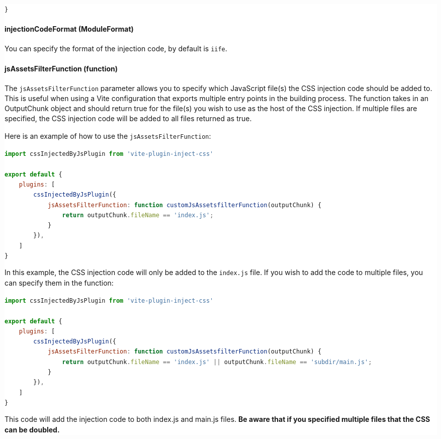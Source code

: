 ```ts
}
```

#### injectionCodeFormat (ModuleFormat)

You can specify the format of the injection code, by default is `iife`.

#### jsAssetsFilterFunction (function)

The `jsAssetsFilterFunction` parameter allows you to specify which JavaScript file(s) the CSS injection code should be
added to. This is useful when using a Vite configuration that exports multiple entry points in the building process. The
function takes in an OutputChunk object and should return true for the file(s) you wish to use as the host of the CSS
injection. If multiple files are specified, the CSS injection code will be added to all files returned as true.

Here is an example of how to use the `jsAssetsFilterFunction`:

```javascript
import cssInjectedByJsPlugin from 'vite-plugin-inject-css'

export default {
    plugins: [
        cssInjectedByJsPlugin({
            jsAssetsFilterFunction: function customJsAssetsfilterFunction(outputChunk) {
                return outputChunk.fileName == 'index.js';
            }
        }),
    ]
}
```

In this example, the CSS injection code will only be added to the `index.js` file. If you wish to add the code to
multiple files, you can specify them in the function:

```javascript
import cssInjectedByJsPlugin from 'vite-plugin-inject-css'

export default {
    plugins: [
        cssInjectedByJsPlugin({
            jsAssetsFilterFunction: function customJsAssetsfilterFunction(outputChunk) {
                return outputChunk.fileName == 'index.js' || outputChunk.fileName == 'subdir/main.js';
            }
        }),
    ]
}
```

This code will add the injection code to both index.js and main.js files.
**Be aware that if you specified multiple files that the CSS can be doubled.**
